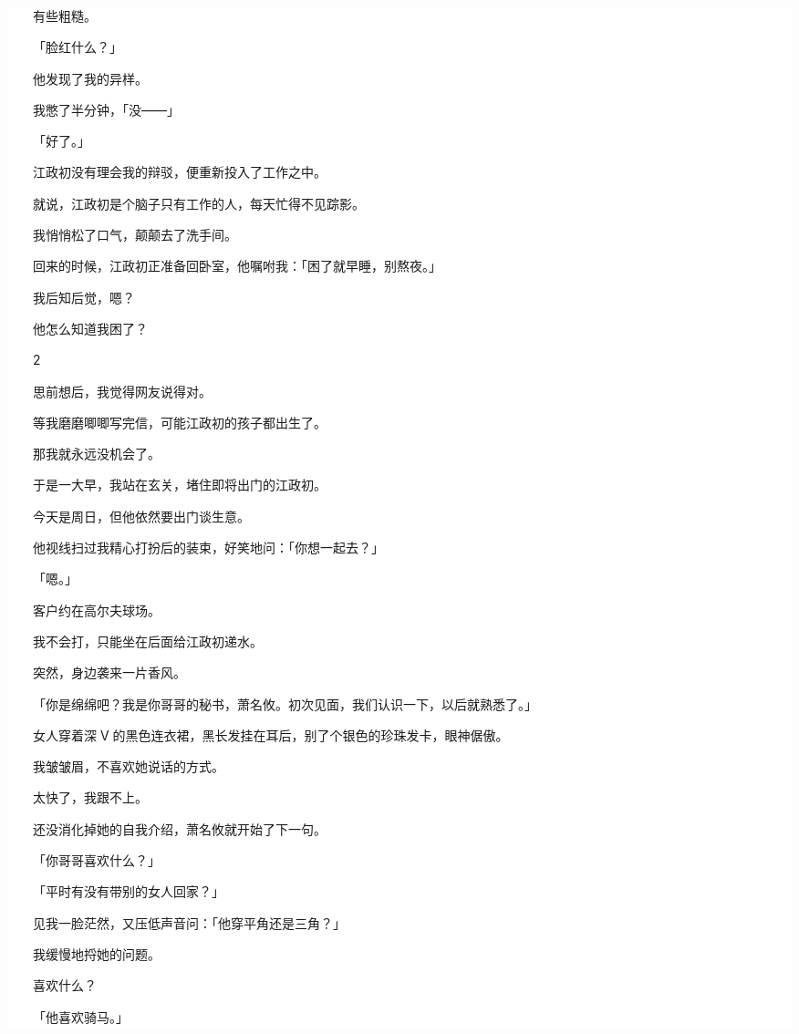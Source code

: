 &emsp;&emsp;有些粗糙。  
  
&emsp;&emsp;「脸红什么？」  
  
&emsp;&emsp;他发现了我的异样。  
  
&emsp;&emsp;我憋了半分钟，「没——」  
  
&emsp;&emsp;「好了。」  
  
&emsp;&emsp;江政初没有理会我的辩驳，便重新投入了工作之中。  
  
&emsp;&emsp;就说，江政初是个脑子只有工作的人，每天忙得不见踪影。  
  
&emsp;&emsp;我悄悄松了口气，颠颠去了洗手间。  
  
&emsp;&emsp;回来的时候，江政初正准备回卧室，他嘱咐我：「困了就早睡，别熬夜。」  
  
&emsp;&emsp;我后知后觉，嗯？  
  
&emsp;&emsp;他怎么知道我困了？  
  
&emsp;&emsp;2  
  
&emsp;&emsp;思前想后，我觉得网友说得对。  
  
&emsp;&emsp;等我磨磨唧唧写完信，可能江政初的孩子都出生了。  
  
&emsp;&emsp;那我就永远没机会了。  
  
&emsp;&emsp;于是一大早，我站在玄关，堵住即将出门的江政初。  
  
&emsp;&emsp;今天是周日，但他依然要出门谈生意。  
  
&emsp;&emsp;他视线扫过我精心打扮后的装束，好笑地问：「你想一起去？」  
  
&emsp;&emsp;「嗯。」  
  
&emsp;&emsp;客户约在高尔夫球场。  
  
&emsp;&emsp;我不会打，只能坐在后面给江政初递水。  
  
&emsp;&emsp;突然，身边袭来一片香风。  
  
&emsp;&emsp;「你是绵绵吧？我是你哥哥的秘书，萧名攸。初次见面，我们认识一下，以后就熟悉了。」  
  
&emsp;&emsp;女人穿着深 V 的黑色连衣裙，黑长发挂在耳后，别了个银色的珍珠发卡，眼神倨傲。  
  
&emsp;&emsp;我皱皱眉，不喜欢她说话的方式。  
  
&emsp;&emsp;太快了，我跟不上。  
  
&emsp;&emsp;还没消化掉她的自我介绍，萧名攸就开始了下一句。  
  
&emsp;&emsp;「你哥哥喜欢什么？」  
  
&emsp;&emsp;「平时有没有带别的女人回家？」  
  
&emsp;&emsp;见我一脸茫然，又压低声音问：「他穿平角还是三角？」  
  
&emsp;&emsp;我缓慢地捋她的问题。  
  
&emsp;&emsp;喜欢什么？  
  
&emsp;&emsp;「他喜欢骑马。」  
  